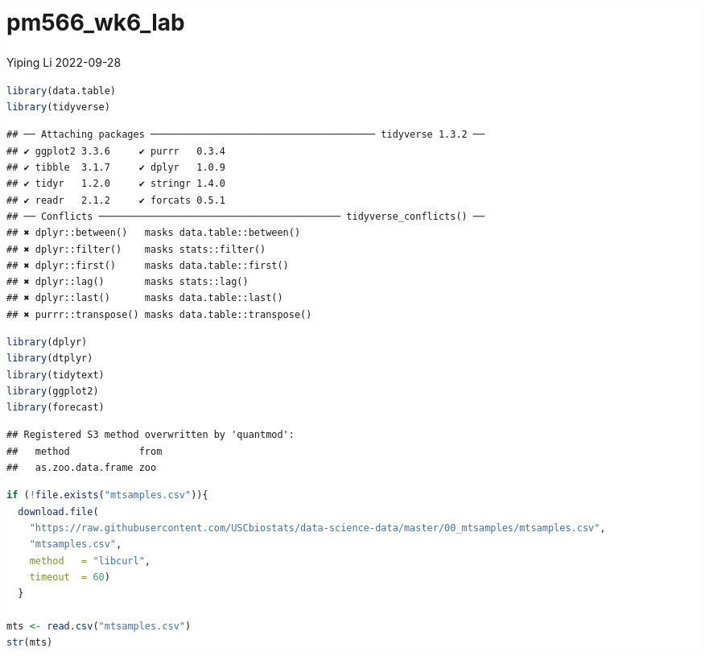 pm566_wk6_lab
================
Yiping Li
2022-09-28

``` r
library(data.table)
library(tidyverse)
```

    ## ── Attaching packages ─────────────────────────────────────── tidyverse 1.3.2 ──
    ## ✔ ggplot2 3.3.6     ✔ purrr   0.3.4
    ## ✔ tibble  3.1.7     ✔ dplyr   1.0.9
    ## ✔ tidyr   1.2.0     ✔ stringr 1.4.0
    ## ✔ readr   2.1.2     ✔ forcats 0.5.1
    ## ── Conflicts ────────────────────────────────────────── tidyverse_conflicts() ──
    ## ✖ dplyr::between()   masks data.table::between()
    ## ✖ dplyr::filter()    masks stats::filter()
    ## ✖ dplyr::first()     masks data.table::first()
    ## ✖ dplyr::lag()       masks stats::lag()
    ## ✖ dplyr::last()      masks data.table::last()
    ## ✖ purrr::transpose() masks data.table::transpose()

``` r
library(dplyr)
library(dtplyr)
library(tidytext)
library(ggplot2)
library(forecast)
```

    ## Registered S3 method overwritten by 'quantmod':
    ##   method            from
    ##   as.zoo.data.frame zoo

``` r
if (!file.exists("mtsamples.csv")){
  download.file(
    "https://raw.githubusercontent.com/USCbiostats/data-science-data/master/00_mtsamples/mtsamples.csv",
    "mtsamples.csv",
    method   = "libcurl",
    timeout  = 60)
  }

mts <- read.csv("mtsamples.csv")
str(mts)
```
